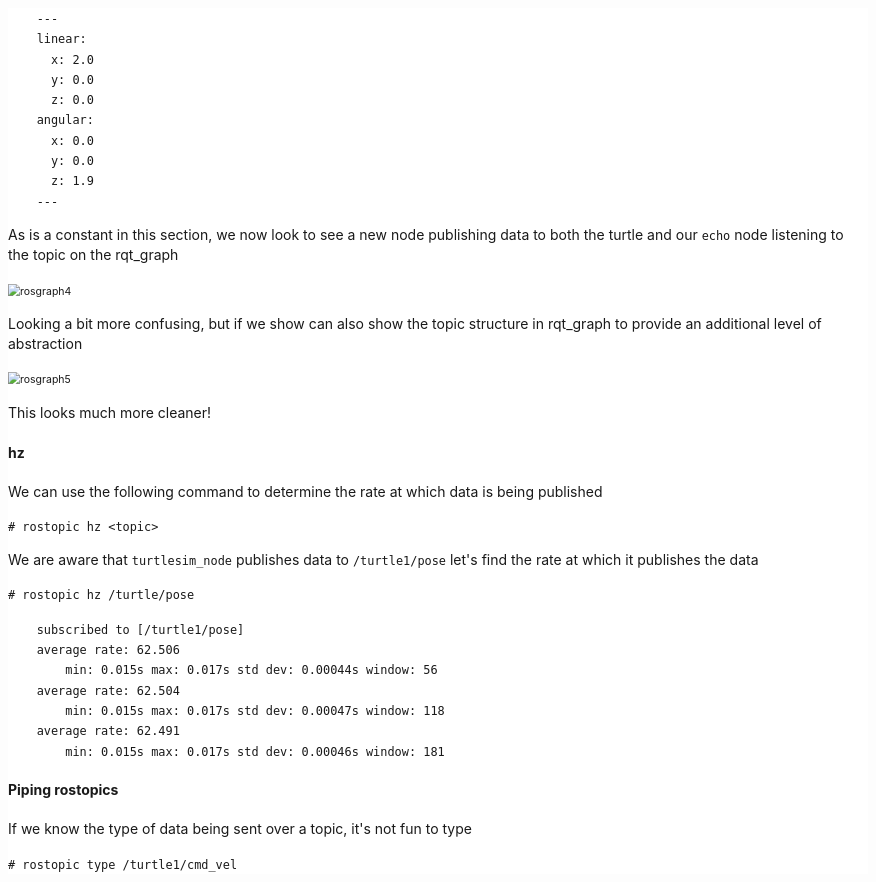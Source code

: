 ```
    --- 
    linear: 
      x: 2.0
      y: 0.0
      z: 0.0
    angular: 
      x: 0.0
      y: 0.0
      z: 1.9
    ---
```

As is a constant in this section, we now look to see a new node publishing data to both the turtle and our `echo` node listening to the topic on the rqt_graph

<img src="/home/ea/Dropbox/MarsRover/Docs/ROS/Images/rosgraph4.png" alt="rosgraph4" style="zoom:75%;" /> 



Looking a bit more confusing, but if we show can also show the topic structure in rqt_graph to provide an additional level of abstraction

<img src="/home/ea/Dropbox/MarsRover/Docs/ROS/Images/rosgraph5.png" alt="rosgraph5" style="zoom:75%;" />

This looks much more cleaner!

#### hz

We can use the following command to determine the rate at which data is being published

```
# rostopic hz <topic> 
```

We are aware that `turtlesim_node` publishes data to `/turtle1/pose` let's find the rate at which it publishes the data

```
# rostopic hz /turtle/pose
```

```
    subscribed to [/turtle1/pose]
    average rate: 62.506
        min: 0.015s max: 0.017s std dev: 0.00044s window: 56
    average rate: 62.504
        min: 0.015s max: 0.017s std dev: 0.00047s window: 118
    average rate: 62.491
        min: 0.015s max: 0.017s std dev: 0.00046s window: 181
```



#### Piping rostopics

If we know the type of data being sent over a topic, it's not fun to type

```
# rostopic type /turtle1/cmd_vel
```
